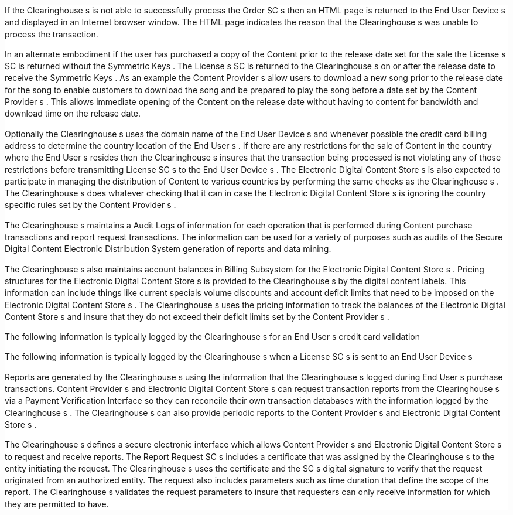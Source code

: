 If the Clearinghouse s is not able to successfully process the Order SC s then an HTML page is returned to the End User Device s and displayed in an Internet browser window. The HTML page indicates the reason that the Clearinghouse s was unable to process the transaction.

In an alternate embodiment if the user has purchased a copy of the Content prior to the release date set for the sale the License s SC is returned without the Symmetric Keys . The License s SC is returned to the Clearinghouse s on or after the release date to receive the Symmetric Keys . As an example the Content Provider s allow users to download a new song prior to the release date for the song to enable customers to download the song and be prepared to play the song before a date set by the Content Provider s . This allows immediate opening of the Content on the release date without having to content for bandwidth and download time on the release date.

Optionally the Clearinghouse s uses the domain name of the End User Device s and whenever possible the credit card billing address to determine the country location of the End User s . If there are any restrictions for the sale of Content in the country where the End User s resides then the Clearinghouse s insures that the transaction being processed is not violating any of those restrictions before transmitting License SC s to the End User Device s . The Electronic Digital Content Store s is also expected to participate in managing the distribution of Content to various countries by performing the same checks as the Clearinghouse s . The Clearinghouse s does whatever checking that it can in case the Electronic Digital Content Store s is ignoring the country specific rules set by the Content Provider s .

The Clearinghouse s maintains a Audit Logs of information for each operation that is performed during Content purchase transactions and report request transactions. The information can be used for a variety of purposes such as audits of the Secure Digital Content Electronic Distribution System generation of reports and data mining.

The Clearinghouse s also maintains account balances in Billing Subsystem for the Electronic Digital Content Store s . Pricing structures for the Electronic Digital Content Store s is provided to the Clearinghouse s by the digital content labels. This information can include things like current specials volume discounts and account deficit limits that need to be imposed on the Electronic Digital Content Store s . The Clearinghouse s uses the pricing information to track the balances of the Electronic Digital Content Store s and insure that they do not exceed their deficit limits set by the Content Provider s .

The following information is typically logged by the Clearinghouse s for an End User s credit card validation 

The following information is typically logged by the Clearinghouse s when a License SC s is sent to an End User Device s 

Reports are generated by the Clearinghouse s using the information that the Clearinghouse s logged during End User s purchase transactions. Content Provider s and Electronic Digital Content Store s can request transaction reports from the Clearinghouse s via a Payment Verification Interface so they can reconcile their own transaction databases with the information logged by the Clearinghouse s . The Clearinghouse s can also provide periodic reports to the Content Provider s and Electronic Digital Content Store s .

The Clearinghouse s defines a secure electronic interface which allows Content Provider s and Electronic Digital Content Store s to request and receive reports. The Report Request SC s includes a certificate that was assigned by the Clearinghouse s to the entity initiating the request. The Clearinghouse s uses the certificate and the SC s digital signature to verify that the request originated from an authorized entity. The request also includes parameters such as time duration that define the scope of the report. The Clearinghouse s validates the request parameters to insure that requesters can only receive information for which they are permitted to have.
